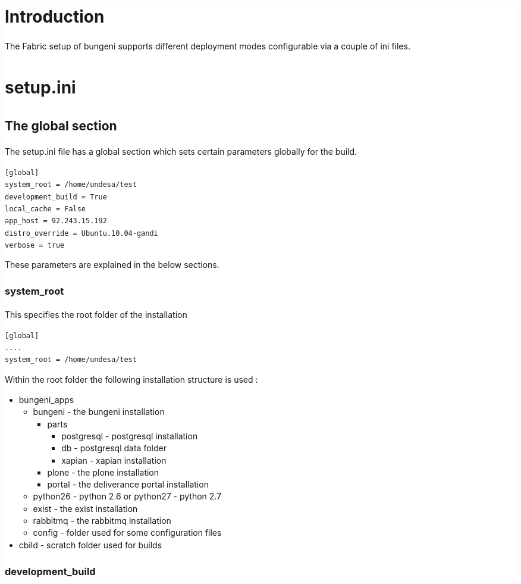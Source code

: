 

# Introduction

The Fabric setup of bungeni supports different deployment modes configurable via a couple of ini files.

# setup.ini

## The global section

The setup.ini file has a global section which sets certain parameters globally for the build.

```
[global]
system_root = /home/undesa/test
development_build = True
local_cache = False
app_host = 92.243.15.192
distro_override = Ubuntu.10.04-gandi
verbose = true
```


These parameters are explained in the below sections.


### system\_root

This specifies the root folder of the installation

```
[global]
....
system_root = /home/undesa/test
```

Within the root folder the following installation structure is used :
  * bungeni\_apps
    * bungeni - the bungeni installation
      * parts
        * postgresql - postgresql installation
        * db - postgresql data folder
        * xapian - xapian installation
      * plone - the plone installation
      * portal - the deliverance portal installation
    * python26 - python 2.6 or python27 - python 2.7
    * exist - the exist installation
    * rabbitmq - the rabbitmq installation
    * config - folder used for some configuration files
  * cbild - scratch folder used for builds


### development\_build
